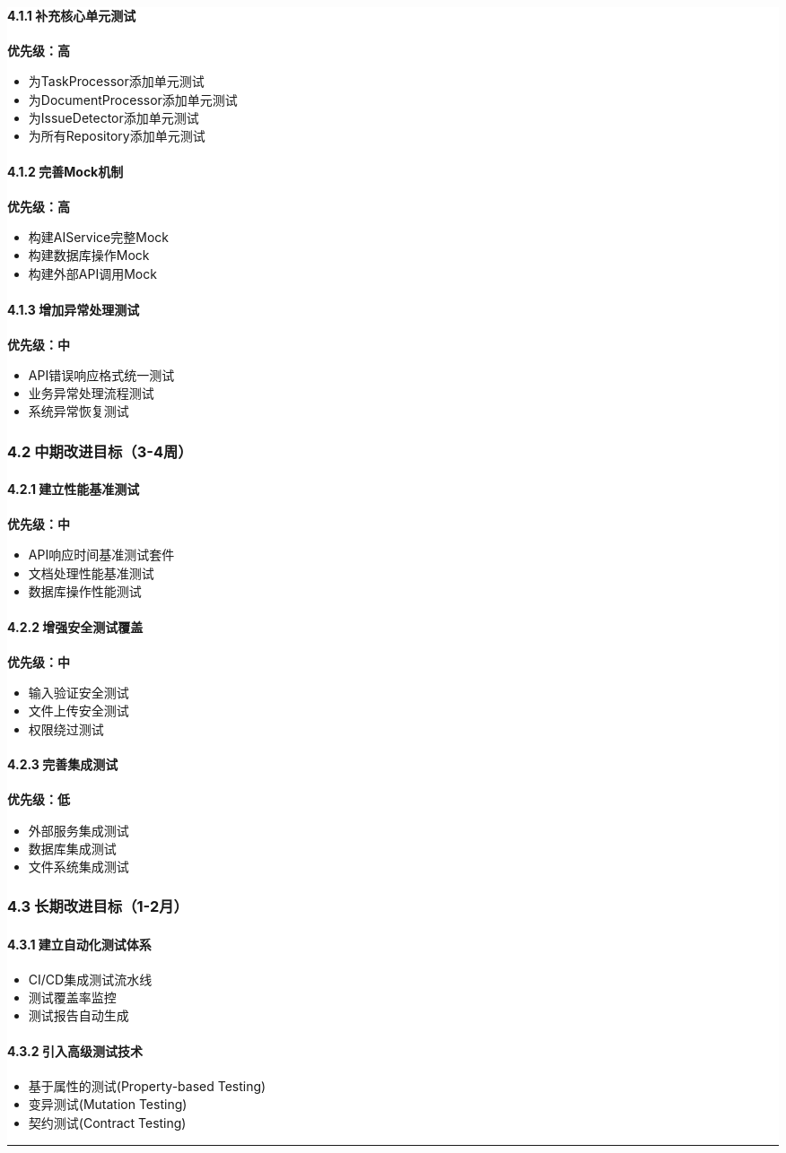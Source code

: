 #### 4.1.1 补充核心单元测试
**优先级：高**
- 为TaskProcessor添加单元测试
- 为DocumentProcessor添加单元测试
- 为IssueDetector添加单元测试
- 为所有Repository添加单元测试

#### 4.1.2 完善Mock机制
**优先级：高**  
- 构建AIService完整Mock
- 构建数据库操作Mock
- 构建外部API调用Mock

#### 4.1.3 增加异常处理测试
**优先级：中**
- API错误响应格式统一测试
- 业务异常处理流程测试
- 系统异常恢复测试

### 4.2 中期改进目标（3-4周）

#### 4.2.1 建立性能基准测试
**优先级：中**
- API响应时间基准测试套件
- 文档处理性能基准测试
- 数据库操作性能测试

#### 4.2.2 增强安全测试覆盖
**优先级：中**
- 输入验证安全测试
- 文件上传安全测试  
- 权限绕过测试

#### 4.2.3 完善集成测试
**优先级：低**
- 外部服务集成测试
- 数据库集成测试
- 文件系统集成测试

### 4.3 长期改进目标（1-2月）

#### 4.3.1 建立自动化测试体系
- CI/CD集成测试流水线
- 测试覆盖率监控
- 测试报告自动生成

#### 4.3.2 引入高级测试技术
- 基于属性的测试(Property-based Testing)
- 变异测试(Mutation Testing)
- 契约测试(Contract Testing)

---